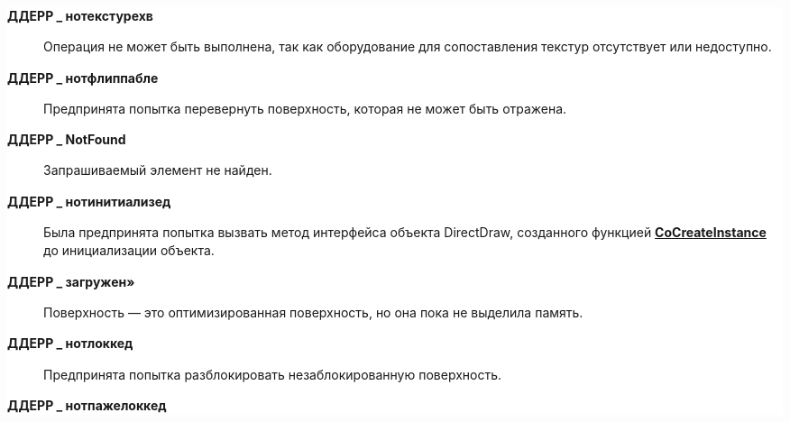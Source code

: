 <span id="DDERR_NOTEXTUREHW"></span><span id="dderr_notexturehw"></span>**ДДЕРР \_ нотекстурехв**
</dt> <dd> <dl> <dt>



Операция не может быть выполнена, так как оборудование для сопоставления текстур отсутствует или недоступно.


</dt> </dl> </dd> <dt>

<span id="DDERR_NOTFLIPPABLE"></span><span id="dderr_notflippable"></span>**ДДЕРР \_ нотфлиппабле**
</dt> <dd> <dl> <dt>



Предпринята попытка перевернуть поверхность, которая не может быть отражена.


</dt> </dl> </dd> <dt>

<span id="DDERR_NOTFOUND"></span><span id="dderr_notfound"></span>**ДДЕРР \_ NotFound**
</dt> <dd> <dl> <dt>



Запрашиваемый элемент не найден.


</dt> </dl> </dd> <dt>

<span id="DDERR_NOTINITIALIZED"></span><span id="dderr_notinitialized"></span>**ДДЕРР \_ нотинитиализед**
</dt> <dd> <dl> <dt>



Была предпринята попытка вызвать метод интерфейса объекта DirectDraw, созданного функцией [**CoCreateInstance**](/windows/desktop/api/combaseapi/nf-combaseapi-cocreateinstance) до инициализации объекта.


</dt> </dl> </dd> <dt>

<span id="DDERR_NOTLOADED"></span><span id="dderr_notloaded"></span>**ДДЕРР \_ загружен»**
</dt> <dd> <dl> <dt>



Поверхность — это оптимизированная поверхность, но она пока не выделила память.


</dt> </dl> </dd> <dt>

<span id="DDERR_NOTLOCKED"></span><span id="dderr_notlocked"></span>**ДДЕРР \_ нотлоккед**
</dt> <dd> <dl> <dt>



Предпринята попытка разблокировать незаблокированную поверхность.


</dt> </dl> </dd> <dt>

<span id="DDERR_NOTPAGELOCKED"></span><span id="dderr_notpagelocked"></span>**ДДЕРР \_ нотпажелоккед**
</dt> <dd> <dl> <dt>

